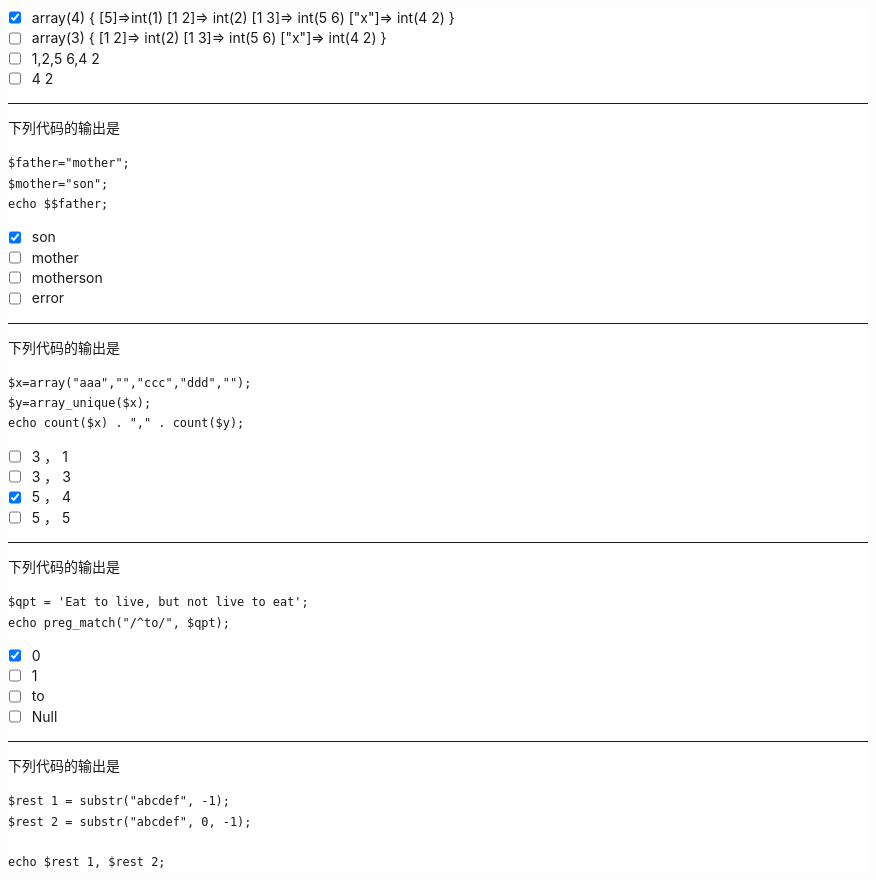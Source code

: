 - [x] array(4) { [5]=>int(1) [1 2]=> int(2) [1 3]=> int(5 6) ["x"]=> int(4 2) }  
- [ ] array(3) { [1 2]=> int(2) [1 3]=> int(5 6) ["x"]=> int(4 2) }  
- [ ] 1,2,5 6,4 2  
- [ ] 4 2  
  
---  
  
下列代码的输出是  

```  
$father="mother";  
$mother="son";  
echo $$father;  
```  
  
- [x] son  
- [ ] mother  
- [ ] motherson  
- [ ] error  
  
---  
  
下列代码的输出是  

```  
$x=array("aaa","","ccc","ddd","");  
$y=array_unique($x);  
echo count($x) . "," . count($y);  
```  
  
- [ ] 3 ， 1  
- [ ] 3 ， 3  
- [x] 5 ， 4  
- [ ] 5 ， 5  
  
---  
  
下列代码的输出是  

```  
$qpt = 'Eat to live, but not live to eat';  
echo preg_match("/^to/", $qpt);  
```  
  
- [x] 0  
- [ ] 1  
- [ ] to  
- [ ] Null  
  
---  
  
下列代码的输出是  

```  
$rest 1 = substr("abcdef", -1);  
$rest 2 = substr("abcdef", 0, -1);  

echo $rest 1, $rest 2;
```  
  